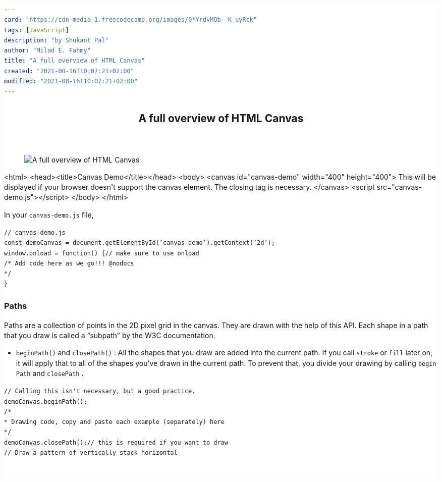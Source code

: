 ```yaml
---
card: "https://cdn-media-1.freecodecamp.org/images/0*YrdvMQb-_K_uyRck"
tags: [JavaScript]
description: "by Shukant Pal"
author: "Milad E. Fahmy"
title: "A full overview of HTML Canvas"
created: "2021-08-16T10:07:21+02:00"
modified: "2021-08-16T10:07:21+02:00"
---
```

<div class="site-wrapper">
<main id="site-main" class="site-main outer">
<div class="inner">
<article class="post-full post tag-javascript tag-programming tag-web-development tag-coding tag-tech ">
<header class="post-full-header">
<h1 class="post-full-title">A full overview of HTML Canvas</h1>
</header>
<figure class="post-full-image">
<picture>
<source media="(max-width: 700px)" sizes="1px" srcset="data:image/gif;base64,R0lGODlhAQABAIAAAAAAAP///yH5BAEAAAAALAAAAAABAAEAAAIBRAA7 1w">
<source media="(min-width: 701px)" sizes="(max-width: 800px) 400px,
(max-width: 1170px) 700px,
1400px" srcset="https://cdn-media-1.freecodecamp.org/images/0*YrdvMQb-_K_uyRck 300w,
https://cdn-media-1.freecodecamp.org/images/0*YrdvMQb-_K_uyRck 600w,
https://cdn-media-1.freecodecamp.org/images/0*YrdvMQb-_K_uyRck 1000w,
https://cdn-media-1.freecodecamp.org/images/0*YrdvMQb-_K_uyRck 2000w">
<img onerror="this.style.display='none'" src="https://cdn-media-1.freecodecamp.org/images/0*YrdvMQb-_K_uyRck" alt="A full overview of HTML Canvas">
</picture>
</figure>
<section class="post-full-content">
<div class="post-content medium-migrated-article">
&lt;html&gt;
&lt;head&gt;&lt;title&gt;Canvas Demo&lt;/title&gt;&lt;/head&gt;
&lt;body&gt;
&lt;canvas id="canvas-demo" width="400" height="400"&gt;
This will be displayed if your browser doesn't
support the canvas element. The closing tag is
necessary.
&lt;/canvas&gt;
&lt;script src="canvas-demo.js"&gt;&lt;/script&gt;
&lt;/body&gt;
&lt;/html&gt;</code></pre><p>In your <code>canvas-demo.js</code> file,</p><pre><code class="language-js">// canvas-demo.js
const demoCanvas = document.getElementById(’canvas-demo’).getContext(’2d’);
window.onload = function() {// make sure to use onload
/* Add code here as we go!!! @nodocs
*/
}</code></pre><h1 id="paths">Paths</h1><p>Paths are a collection of points in the 2D pixel grid in the canvas. They are drawn with the help of this API. Each shape in a path that you draw is called a “subpath” by the W3C documentation.</p><ul><li><code>beginPath()</code> and <code>closePath()</code> : All the shapes that you draw are added into the current path. If you call <code>stroke</code> or <code>fill</code> later on, it will apply that to all of the shapes you’ve drawn in the current path. To prevent that, you divide your drawing by calling <code>beginPath</code> and <code>closePath</code> .</li></ul><pre><code class="language-js">// Calling this isn't necessary, but a good practice.
demoCanvas.beginPath();
/*
* Drawing code, copy and paste each example (separately) here
*/
demoCanvas.closePath();// this is required if you want to draw
// Draw a pattern of vertically stack horizontal